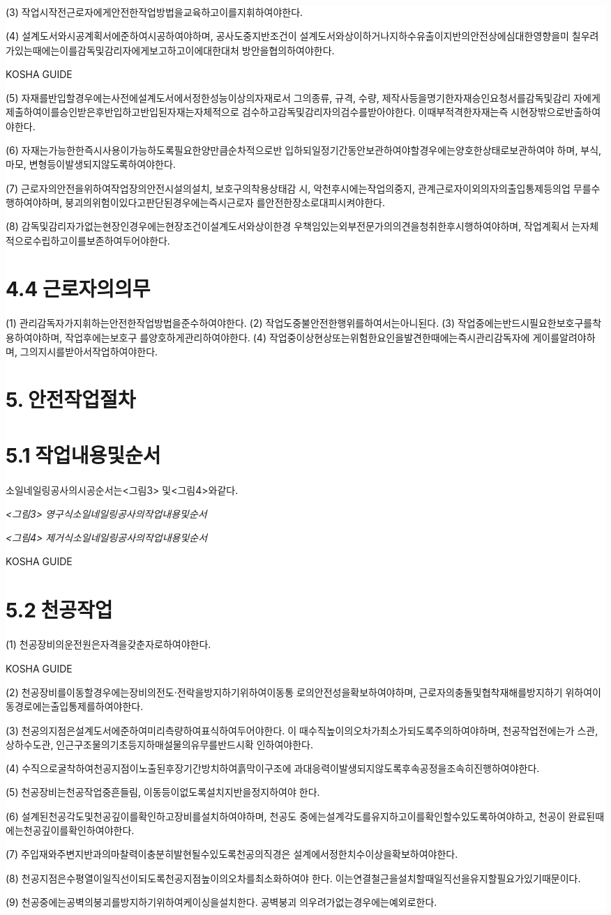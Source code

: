 (3) 작업시작전근로자에게안전한작업방법을교육하고이를지휘하여야한다.

(4) 설계도서와시공계획서에준하여시공하여야하며, 공사도중지반조건이 설계도서와상이하거나지하수유출이지반의안전상에심대한영향을미 칠우려가있는때에는이를감독및감리자에게보고하고이에대한대처 방안을협의하여야한다.

KOSHA GUIDE

(5) 자재를반입할경우에는사전에설계도서에서정한성능이상의자재로서 그의종류, 규격, 수량, 제작사등을명기한자재승인요청서를감독및감리 자에게제출하여이를승인받은후반입하고반입된자재는자체적으로 검수하고감독및감리자의검수를받아야한다. 이때부적격한자재는즉 시현장밖으로반출하여야한다.

(6) 자재는가능한한즉시사용이가능하도록필요한양만큼순차적으로반 입하되일정기간동안보관하여야할경우에는양호한상태로보관하여야 하며, 부식, 마모, 변형등이발생되지않도록하여야한다.

(7) 근로자의안전을위하여작업장의안전시설의설치, 보호구의착용상태감 시, 악천후시에는작업의중지, 관계근로자이외의자의출입통제등의업 무를수행하여야하며, 붕괴의위험이있다고판단된경우에는즉시근로자 를안전한장소로대피시켜야한다.

(8) 감독및감리자가없는현장인경우에는현장조건이설계도서와상이한경 우책임있는외부전문가의의견을청취한후시행하여야하며, 작업계획서 는자체적으로수립하고이를보존하여두어야한다.

# 4.4 근로자의의무

(1) 관리감독자가지휘하는안전한작업방법을준수하여야한다. (2) 작업도중불안전한행위를하여서는아니된다. (3) 작업중에는반드시필요한보호구를착용하여야하며, 작업후에는보호구 를양호하게관리하여야한다. (4) 작업중이상현상또는위험한요인을발견한때에는즉시관리감독자에 게이를알려야하며, 그의지시를받아서작업하여야한다.

# 5. 안전작업절차

# 5.1 작업내용및순서

소일네일링공사의시공순서는<그림3> 및<그림4>와같다.

_<그림3> 영구식소일네일링공사의작업내용및순서_

_<그림4> 제거식소일네일링공사의작업내용및순서_

KOSHA GUIDE

# 5.2 천공작업

(1) 천공장비의운전원은자격을갖춘자로하여야한다.

KOSHA GUIDE

(2) 천공장비를이동할경우에는장비의전도·전락을방지하기위하여이동통 로의안전성을확보하여야하며, 근로자의충돌및협착재해를방지하기 위하여이동경로에는출입통제를하여야한다.

(3) 천공의지점은설계도서에준하여미리측량하여표식하여두어야한다. 이 때수직높이의오차가최소가되도록주의하여야하며, 천공작업전에는가 스관, 상하수도관, 인근구조물의기초등지하매설물의유무를반드시확 인하여야한다.

(4) 수직으로굴착하여천공지점이노출된후장기간방치하여흙막이구조에 과대응력이발생되지않도록후속공정을조속히진행하여야한다.

(5) 천공장비는천공작업중흔들림, 이동등이없도록설치지반을정지하여야 한다.

(6) 설계된천공각도및천공깊이를확인하고장비를설치하여야하며, 천공도 중에는설계각도를유지하고이를확인할수있도록하여야하고, 천공이 완료된때에는천공깊이를확인하여야한다.

(7) 주입재와주변지반과의마찰력이충분히발현될수있도록천공의직경은 설계에서정한치수이상을확보하여야한다.

(8) 천공지점은수평열이일직선이되도록천공지점높이의오차를최소화하여야 한다. 이는연결철근을설치할때일직선을유지할필요가있기때문이다.

(9) 천공중에는공벽의붕괴를방지하기위하여케이싱을설치한다. 공벽붕괴 의우려가없는경우에는예외로한다.

